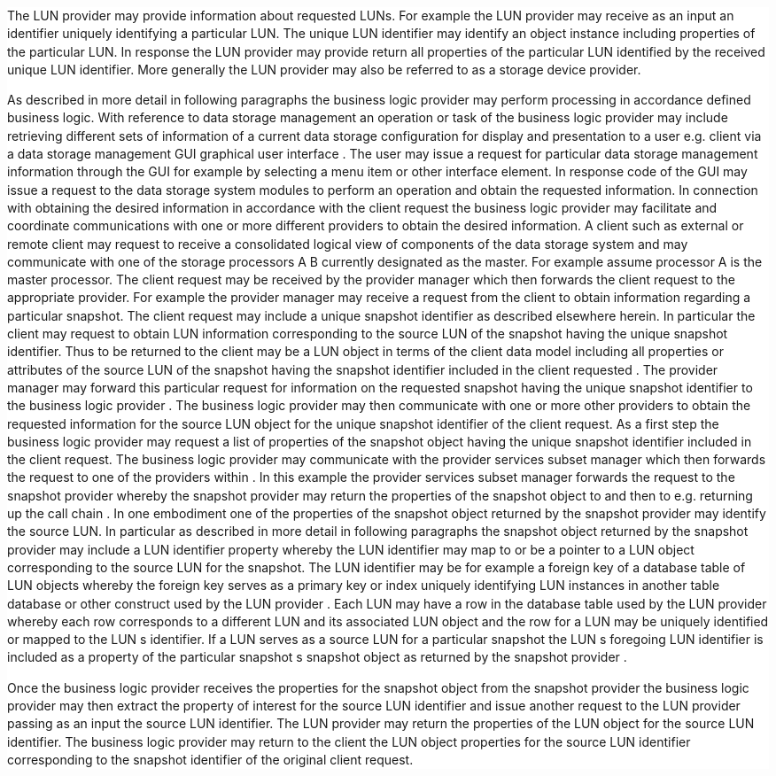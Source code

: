 The LUN provider may provide information about requested LUNs. For example the LUN provider may receive as an input an identifier uniquely identifying a particular LUN. The unique LUN identifier may identify an object instance including properties of the particular LUN. In response the LUN provider may provide return all properties of the particular LUN identified by the received unique LUN identifier. More generally the LUN provider may also be referred to as a storage device provider.

As described in more detail in following paragraphs the business logic provider may perform processing in accordance defined business logic. With reference to data storage management an operation or task of the business logic provider may include retrieving different sets of information of a current data storage configuration for display and presentation to a user e.g. client via a data storage management GUI graphical user interface . The user may issue a request for particular data storage management information through the GUI for example by selecting a menu item or other interface element. In response code of the GUI may issue a request to the data storage system modules to perform an operation and obtain the requested information. In connection with obtaining the desired information in accordance with the client request the business logic provider may facilitate and coordinate communications with one or more different providers to obtain the desired information. A client such as external or remote client may request to receive a consolidated logical view of components of the data storage system and may communicate with one of the storage processors A B currently designated as the master. For example assume processor A is the master processor. The client request may be received by the provider manager which then forwards the client request to the appropriate provider. For example the provider manager may receive a request from the client to obtain information regarding a particular snapshot. The client request may include a unique snapshot identifier as described elsewhere herein. In particular the client may request to obtain LUN information corresponding to the source LUN of the snapshot having the unique snapshot identifier. Thus to be returned to the client may be a LUN object in terms of the client data model including all properties or attributes of the source LUN of the snapshot having the snapshot identifier included in the client requested . The provider manager may forward this particular request for information on the requested snapshot having the unique snapshot identifier to the business logic provider . The business logic provider may then communicate with one or more other providers to obtain the requested information for the source LUN object for the unique snapshot identifier of the client request. As a first step the business logic provider may request a list of properties of the snapshot object having the unique snapshot identifier included in the client request. The business logic provider may communicate with the provider services subset manager which then forwards the request to one of the providers within . In this example the provider services subset manager forwards the request to the snapshot provider whereby the snapshot provider may return the properties of the snapshot object to and then to e.g. returning up the call chain . In one embodiment one of the properties of the snapshot object returned by the snapshot provider may identify the source LUN. In particular as described in more detail in following paragraphs the snapshot object returned by the snapshot provider may include a LUN identifier property whereby the LUN identifier may map to or be a pointer to a LUN object corresponding to the source LUN for the snapshot. The LUN identifier may be for example a foreign key of a database table of LUN objects whereby the foreign key serves as a primary key or index uniquely identifying LUN instances in another table database or other construct used by the LUN provider . Each LUN may have a row in the database table used by the LUN provider whereby each row corresponds to a different LUN and its associated LUN object and the row for a LUN may be uniquely identified or mapped to the LUN s identifier. If a LUN serves as a source LUN for a particular snapshot the LUN s foregoing LUN identifier is included as a property of the particular snapshot s snapshot object as returned by the snapshot provider .

Once the business logic provider receives the properties for the snapshot object from the snapshot provider the business logic provider may then extract the property of interest for the source LUN identifier and issue another request to the LUN provider passing as an input the source LUN identifier. The LUN provider may return the properties of the LUN object for the source LUN identifier. The business logic provider may return to the client the LUN object properties for the source LUN identifier corresponding to the snapshot identifier of the original client request.
